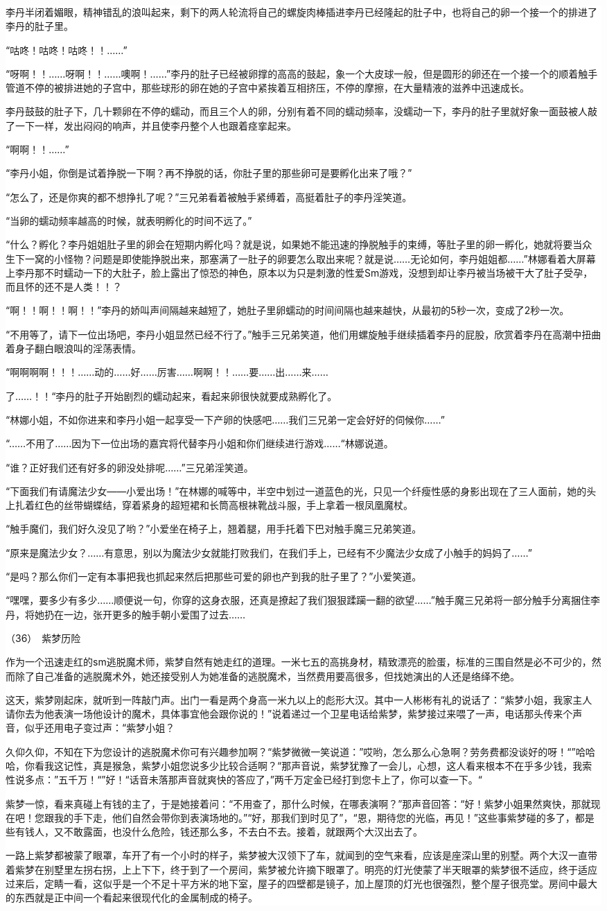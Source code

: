 李丹半闭着媚眼，精神错乱的浪叫起来，剩下的两人轮流将自己的螺旋肉棒插进李丹已经隆起的肚子中，也将自己的卵一个接一个的排进了李丹的肚子里。 

“咕咚！咕咚！咕咚！！……” 

“呀啊！！……呀啊！！……噢啊！……”李丹的肚子已经被卵撑的高高的鼓起，象一个大皮球一般，但是圆形的卵还在一个接一个的顺着触手管道不停的被排进她的子宫中，那些球形的卵在她的子宫中紧挨着互相挤压，不停的摩擦，在大量精液的滋养中迅速成长。 

李丹鼓鼓的肚子下，几十颗卵在不停的蠕动，而且三个人的卵，分别有着不同的蠕动频率，没蠕动一下，李丹的肚子里就好象一面鼓被人敲了一下一样，发出闷闷的响声，并且使李丹整个人也跟着痉挛起来。 

“啊啊！！……” 

“李丹小姐，你倒是试着挣脱一下啊？再不挣脱的话，你肚子里的那些卵可是要孵化出来了哦？” 

“怎么了，还是你爽的都不想挣扎了呢？”三兄弟看着被触手紧缚着，高挺着肚子的李丹淫笑道。 

“当卵的蠕动频率越高的时候，就表明孵化的时间不远了。” 

“什么？孵化？李丹姐姐肚子里的卵会在短期内孵化吗？就是说，如果她不能迅速的挣脱触手的束缚，等肚子里的卵一孵化，她就将要当众生下一窝的小怪物？问题是即使能挣脱出来，那塞满了一肚子的卵要怎么取出来呢？就是说……无论如何，李丹姐姐都……”林娜看着大屏幕上李丹那不时蠕动一下的大肚子，脸上露出了惊恐的神色，原本以为只是刺激的性爱Sm游戏，没想到却让李丹被当场被干大了肚子受孕，而且怀的还不是人类！！？ 

“啊！！啊！！啊！！”李丹的娇叫声间隔越来越短了，她肚子里卵蠕动的时间间隔也越来越快，从最初的5秒一次，变成了2秒一次。 

“不用等了，请下一位出场吧，李丹小姐显然已经不行了。”触手三兄弟笑道，他们用螺旋触手继续插着李丹的屁股，欣赏着李丹在高潮中扭曲着身子翻白眼浪叫的淫荡表情。 

“啊啊啊啊！！！……动的……好……厉害……啊啊！！……要……出……来…… 

了……！！“李丹的肚子开始剧烈的蠕动起来，看起来卵很快就要成熟孵化了。 

“林娜小姐，不如你进来和李丹小姐一起享受一下产卵的快感吧……我们三兄弟一定会好好的伺候你……” 

“……不用了……因为下一位出场的嘉宾将代替李丹小姐和你们继续进行游戏……“林娜说道。 

“谁？正好我们还有好多的卵没处排呢……”三兄弟淫笑道。 

“下面我们有请魔法少女——小爱出场！”在林娜的喊等中，半空中划过一道蓝色的光，只见一个纤瘦性感的身影出现在了三人面前，她的头上扎着红色的丝带蝴蝶结，穿着紧身的超短裙和长筒高根袜靴战斗服，手上拿着一根凤凰魔杖。 

“触手魔们，我们好久没见了哟？”小爱坐在椅子上，翘着腿，用手托着下巴对触手魔三兄弟笑道。 

“原来是魔法少女？……有意思，别以为魔法少女就能打败我们，在我们手上，已经有不少魔法少女成了小触手的妈妈了……” 

“是吗？那么你们一定有本事把我也抓起来然后把那些可爱的卵也产到我的肚子里了？”小爱笑道。 

“嘿嘿，要多少有多少……顺便说一句，你穿的这身衣服，还真是撩起了我们狠狠蹂躏一翻的欲望……”触手魔三兄弟将一部分触手分离捆住李丹，将她扔在一边，张开更多的触手朝小爱围了过去…… 

（36）　紫梦历险 

作为一个迅速走红的sm逃脱魔术师，紫梦自然有她走红的道理。一米七五的高挑身材，精致漂亮的脸蛋，标准的三围自然是必不可少的，然而除了自己准备的逃脱魔术外，她还接受别人为她准备的逃脱魔术，当然费用要高很多，但找她演出的人还是络绎不绝。 

这天，紫梦刚起床，就听到一阵敲门声。出门一看是两个身高一米九以上的彪形大汉。其中一人彬彬有礼的说话了：“紫梦小姐，我家主人请你去为他表演一场他设计的魔术，具体事宜他会跟你说的！”说着递过一个卫星电话给紫梦，紫梦接过来喂了一声，电话那头传来个声音，似乎还用电子变过声：“紫梦小姐？ 

久仰久仰，不知在下为您设计的逃脱魔术你可有兴趣参加啊？“紫梦微微一笑说道：”哎哟，怎么那么心急啊？劳务费都没谈好的呀！“”哈哈哈，你看我这记性，真是猴急，紫梦小姐您说多少比较合适啊？“那声音说，紫梦犹豫了一会儿，心想，这人看来根本不在乎多少钱，我索性说多点：”五千万！“”好！“话音未落那声音就爽快的答应了，”两千万定金已经打到您卡上了，你可以查一下。“ 

紫梦一惊，看来真碰上有钱的主了，于是她接着问：“不用查了，那什么时候，在哪表演啊？”那声音回答：“好！紫梦小姐果然爽快，那就现在吧！您跟我的手下走，他们自然会带你到表演场地的。”“好，那我们到时见了”，“恩，期待您的光临，再见！”这些事紫梦碰的多了，都是些有钱人，又不敢露面，也没什么危险，钱还那么多，不去白不去。接着，就跟两个大汉出去了。 

一路上紫梦都被蒙了眼罩，车开了有一个小时的样子，紫梦被大汉领下了车，就闻到的空气来看，应该是座深山里的别墅。两个大汉一直带着紫梦在别墅里左拐右拐，上上下下，终于到了一个房间，紫梦被允许摘下眼罩了。明亮的灯光使蒙了半天眼罩的紫梦很不适应，终于适应过来后，定睛一看，这似乎是一个不足十平方米的地下室，屋子的四壁都是镜子，加上屋顶的灯光也很强烈，整个屋子很亮堂。房间中最大的东西就是正中间一个看起来很现代化的金属制成的椅子。 
